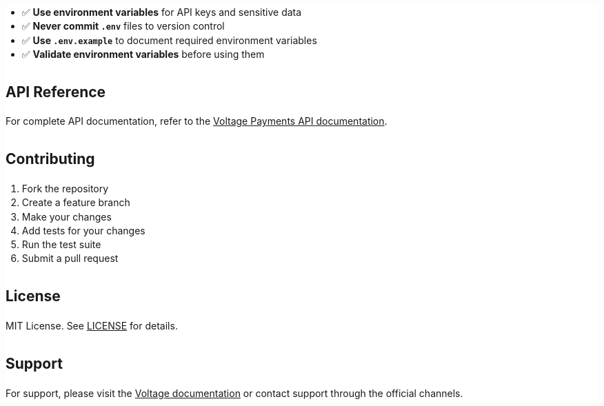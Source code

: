 - ✅ **Use environment variables** for API keys and sensitive data
- ✅ **Never commit `.env`** files to version control
- ✅ **Use `.env.example`** to document required environment variables
- ✅ **Validate environment variables** before using them

## API Reference

For complete API documentation, refer to the [Voltage Payments API documentation](https://voltageapi.com/docs).

## Contributing

1. Fork the repository
2. Create a feature branch
3. Make your changes
4. Add tests for your changes
5. Run the test suite
6. Submit a pull request

## License

MIT License. See [LICENSE](./LICENSE) for details.

## Support

For support, please visit the [Voltage documentation](https://voltageapi.com/docs) or contact support through the official channels.
